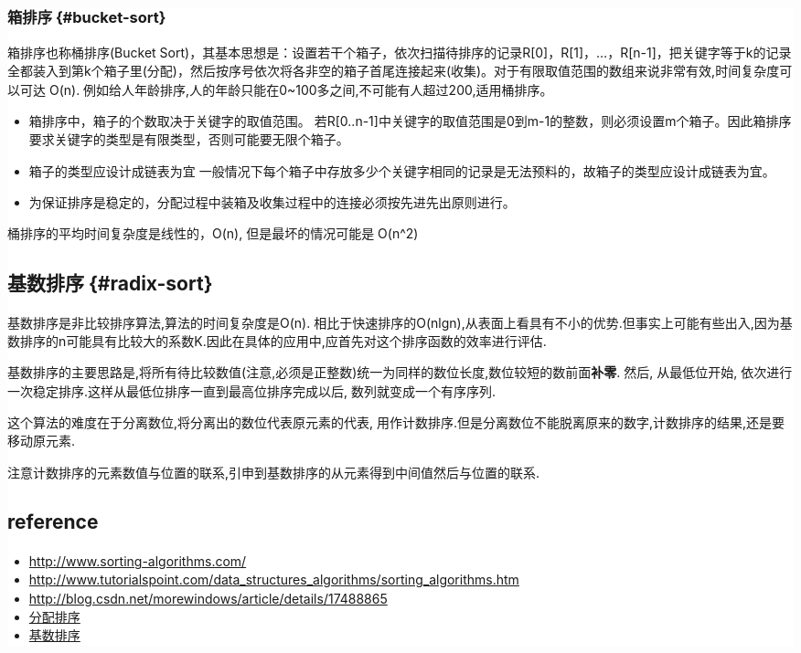 ### 箱排序 {#bucket-sort}

箱排序也称桶排序(Bucket Sort)，其基本思想是：设置若干个箱子，依次扫描待排序的记录R[0]，R[1]，…，R[n-1]，把关键字等于k的记录全都装入到第k个箱子里(分配)，然后按序号依次将各非空的箱子首尾连接起来(收集)。对于有限取值范围的数组来说非常有效,时间复杂度可以可达 O(n). 例如给人年龄排序,人的年龄只能在0~100多之间,不可能有人超过200,适用桶排序。

- 箱排序中，箱子的个数取决于关键字的取值范围。
    若R[0..n-1]中关键字的取值范围是0到m-1的整数，则必须设置m个箱子。因此箱排序要求关键字的类型是有限类型，否则可能要无限个箱子。
	

- 箱子的类型应设计成链表为宜
	一般情况下每个箱子中存放多少个关键字相同的记录是无法预料的，故箱子的类型应设计成链表为宜。

- 为保证排序是稳定的，分配过程中装箱及收集过程中的连接必须按先进先出原则进行。

桶排序的平均时间复杂度是线性的，O(n), 但是最坏的情况可能是 O(n^2)


## 基数排序 {#radix-sort}

基数排序是非比较排序算法,算法的时间复杂度是O(n). 相比于快速排序的O(nlgn),从表面上看具有不小的优势.但事实上可能有些出入,因为基数排序的n可能具有比较大的系数K.因此在具体的应用中,应首先对这个排序函数的效率进行评估.

基数排序的主要思路是,将所有待比较数值(注意,必须是正整数)统一为同样的数位长度,数位较短的数前面**补零**. 然后, 从最低位开始, 依次进行一次稳定排序.这样从最低位排序一直到最高位排序完成以后, 数列就变成一个有序序列.

这个算法的难度在于分离数位,将分离出的数位代表原元素的代表, 用作计数排序.但是分离数位不能脱离原来的数字,计数排序的结果,还是要移动原元素.

注意计数排序的元素数值与位置的联系,引申到基数排序的从元素得到中间值然后与位置的联系.

## reference

- <http://www.sorting-algorithms.com/>
- <http://www.tutorialspoint.com/data_structures_algorithms/sorting_algorithms.htm>
- <http://blog.csdn.net/morewindows/article/details/17488865>
- [分配排序](http://www.cnblogs.com/ziyiFly/archive/2008/09/10/1288508.html)
- [基数排序](http://www.cnblogs.com/sun/archive/2008/06/26/1230095.html)
